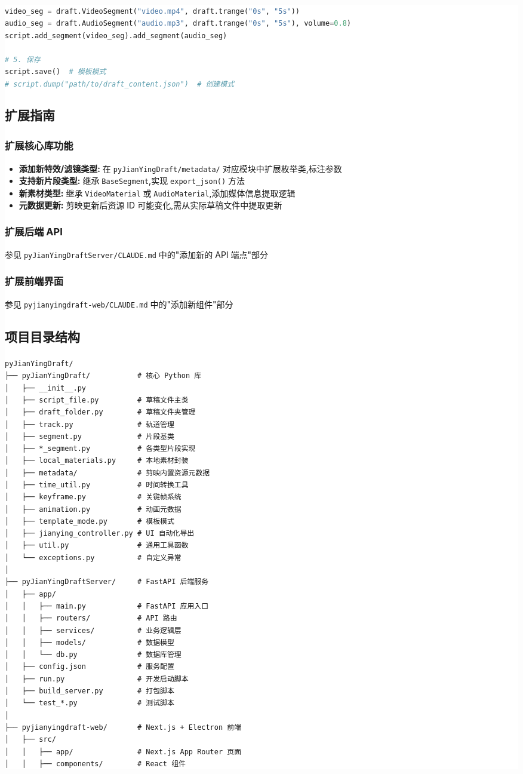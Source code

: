 ```python
video_seg = draft.VideoSegment("video.mp4", draft.trange("0s", "5s"))
audio_seg = draft.AudioSegment("audio.mp3", draft.trange("0s", "5s"), volume=0.8)
script.add_segment(video_seg).add_segment(audio_seg)

# 5. 保存
script.save()  # 模板模式
# script.dump("path/to/draft_content.json")  # 创建模式
```

## 扩展指南

### 扩展核心库功能

- **添加新特效/滤镜类型:** 在 `pyJianYingDraft/metadata/` 对应模块中扩展枚举类,标注参数
- **支持新片段类型:** 继承 `BaseSegment`,实现 `export_json()` 方法
- **新素材类型:** 继承 `VideoMaterial` 或 `AudioMaterial`,添加媒体信息提取逻辑
- **元数据更新:** 剪映更新后资源 ID 可能变化,需从实际草稿文件中提取更新

### 扩展后端 API

参见 `pyJianYingDraftServer/CLAUDE.md` 中的"添加新的 API 端点"部分

### 扩展前端界面

参见 `pyjianyingdraft-web/CLAUDE.md` 中的"添加新组件"部分

## 项目目录结构

```
pyJianYingDraft/
├── pyJianYingDraft/           # 核心 Python 库
│   ├── __init__.py
│   ├── script_file.py         # 草稿文件主类
│   ├── draft_folder.py        # 草稿文件夹管理
│   ├── track.py               # 轨道管理
│   ├── segment.py             # 片段基类
│   ├── *_segment.py           # 各类型片段实现
│   ├── local_materials.py     # 本地素材封装
│   ├── metadata/              # 剪映内置资源元数据
│   ├── time_util.py           # 时间转换工具
│   ├── keyframe.py            # 关键帧系统
│   ├── animation.py           # 动画元数据
│   ├── template_mode.py       # 模板模式
│   ├── jianying_controller.py # UI 自动化导出
│   ├── util.py                # 通用工具函数
│   └── exceptions.py          # 自定义异常
│
├── pyJianYingDraftServer/     # FastAPI 后端服务
│   ├── app/
│   │   ├── main.py            # FastAPI 应用入口
│   │   ├── routers/           # API 路由
│   │   ├── services/          # 业务逻辑层
│   │   ├── models/            # 数据模型
│   │   └── db.py              # 数据库管理
│   ├── config.json            # 服务配置
│   ├── run.py                 # 开发启动脚本
│   ├── build_server.py        # 打包脚本
│   └── test_*.py              # 测试脚本
│
├── pyjianyingdraft-web/       # Next.js + Electron 前端
│   ├── src/
│   │   ├── app/               # Next.js App Router 页面
│   │   ├── components/        # React 组件
```